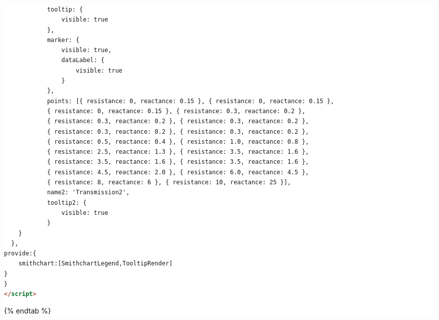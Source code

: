 ```html
            tooltip: {
                visible: true
            },
            marker: {
                visible: true,
                dataLabel: {
                    visible: true
                }
            },
            points: [{ resistance: 0, reactance: 0.15 }, { resistance: 0, reactance: 0.15 },
            { resistance: 0, reactance: 0.15 }, { resistance: 0.3, reactance: 0.2 },
            { resistance: 0.3, reactance: 0.2 }, { resistance: 0.3, reactance: 0.2 },
            { resistance: 0.3, reactance: 0.2 }, { resistance: 0.3, reactance: 0.2 },
            { resistance: 0.5, reactance: 0.4 }, { resistance: 1.0, reactance: 0.8 },
            { resistance: 2.5, reactance: 1.3 }, { resistance: 3.5, reactance: 1.6 },
            { resistance: 3.5, reactance: 1.6 }, { resistance: 3.5, reactance: 1.6 },
            { resistance: 4.5, reactance: 2.0 }, { resistance: 6.0, reactance: 4.5 },
            { resistance: 8, reactance: 6 }, { resistance: 10, reactance: 25 }],
            name2: 'Transmission2',
            tooltip2: {
                visible: true
            }
    }
  },
provide:{
    smithchart:[SmithchartLegend,TooltipRender]
}
}
</script>
```

{% endtab %}